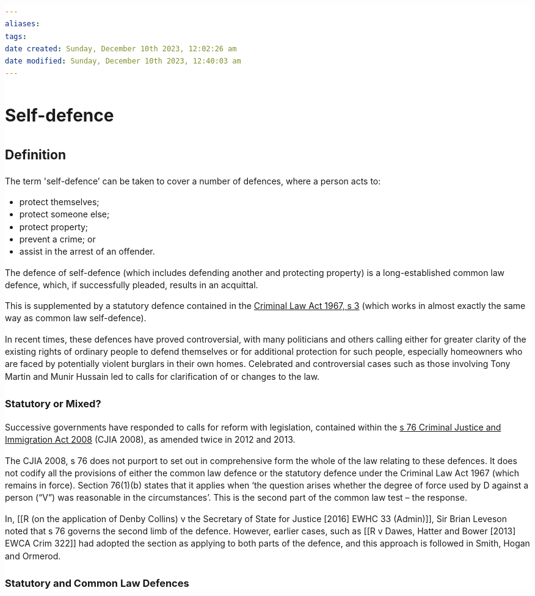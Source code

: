 ```yaml
---
aliases: 
tags: 
date created: Sunday, December 10th 2023, 12:02:26 am
date modified: Sunday, December 10th 2023, 12:40:03 am
---
```


# Self-defence

## Definition

The term 'self-defence’ can be taken to cover a number of defences, where a person acts to:

- protect themselves;
- protect someone else;
- protect property;
- prevent a crime; or
- assist in the arrest of an offender.

The defence of self-defence (which includes defending another and protecting property) is a long-established common law defence, which, if successfully pleaded, results in an acquittal.

This is supplemented by a statutory defence contained in the [Criminal Law Act 1967, s 3](https://www.legislation.gov.uk/ukpga/1967/58/section/3) (which works in almost exactly the same way as common law self-defence).

In recent times, these defences have proved controversial, with many politicians and others calling either for greater clarity of the existing rights of ordinary people to defend themselves or for additional protection for such people, especially homeowners who are faced by potentially violent burglars in their own homes. Celebrated and controversial cases such as those involving Tony Martin and Munir Hussain led to calls for clarification of or changes to the law.

### Statutory or Mixed?

Successive governments have responded to calls for reform with legislation, contained within the [s 76 Criminal Justice and Immigration Act 2008](https://www.legislation.gov.uk/ukpga/2008/4/section/76) (CJIA 2008), as amended twice in 2012 and 2013.

The CJIA 2008, s 76 does not purport to set out in comprehensive form the whole of the law relating to these defences. It does not codify all the provisions of either the common law defence or the statutory defence under the Criminal Law Act 1967 (which remains in force). Section 76(1)(b) states that it applies when ‘the question arises whether the degree of force used by D against a person (“V”) was reasonable in the circumstances’. This is the second part of the common law test – the response.

In, [[R (on the application of Denby Collins) v the Secretary of State for Justice [2016] EWHC 33 (Admin)]], Sir Brian Leveson noted that s 76 governs the second limb of the defence. However, earlier cases, such as [[R v Dawes, Hatter and Bower [2013] EWCA Crim 322]] had adopted the section as applying to both parts of the defence, and this approach is followed in Smith, Hogan and Ormerod.

### Statutory and Common Law Defences
